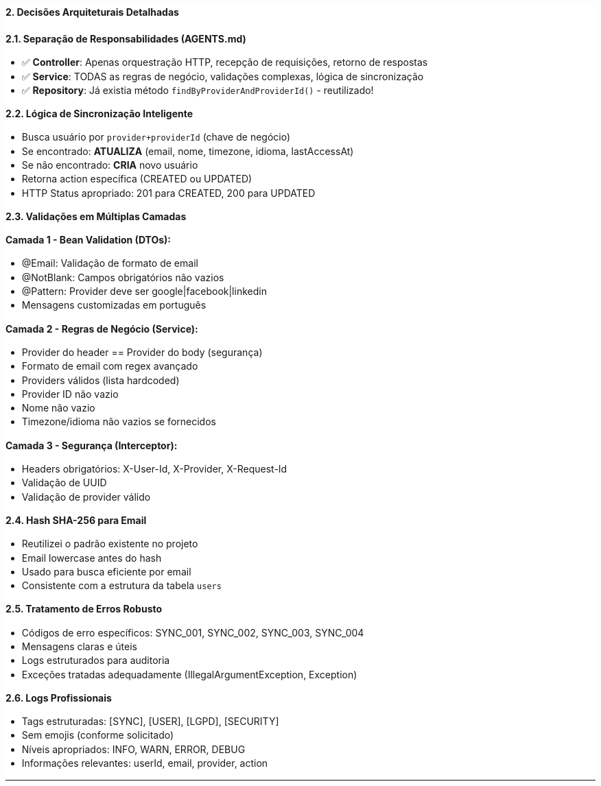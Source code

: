 
#### **2. Decisões Arquiteturais Detalhadas**

**2.1. Separação de Responsabilidades (AGENTS.md)**
- ✅ **Controller**: Apenas orquestração HTTP, recepção de requisições, retorno de respostas
- ✅ **Service**: TODAS as regras de negócio, validações complexas, lógica de sincronização
- ✅ **Repository**: Já existia método `findByProviderAndProviderId()` - reutilizado!

**2.2. Lógica de Sincronização Inteligente**
- Busca usuário por `provider+providerId` (chave de negócio)
- Se encontrado: **ATUALIZA** (email, nome, timezone, idioma, lastAccessAt)
- Se não encontrado: **CRIA** novo usuário
- Retorna action específica (CREATED ou UPDATED)
- HTTP Status apropriado: 201 para CREATED, 200 para UPDATED

**2.3. Validações em Múltiplas Camadas**

**Camada 1 - Bean Validation (DTOs):**
- @Email: Validação de formato de email
- @NotBlank: Campos obrigatórios não vazios
- @Pattern: Provider deve ser google|facebook|linkedin
- Mensagens customizadas em português

**Camada 2 - Regras de Negócio (Service):**
- Provider do header == Provider do body (segurança)
- Formato de email com regex avançado
- Providers válidos (lista hardcoded)
- Provider ID não vazio
- Nome não vazio
- Timezone/idioma não vazios se fornecidos

**Camada 3 - Segurança (Interceptor):**
- Headers obrigatórios: X-User-Id, X-Provider, X-Request-Id
- Validação de UUID
- Validação de provider válido

**2.4. Hash SHA-256 para Email**
- Reutilizei o padrão existente no projeto
- Email lowercase antes do hash
- Usado para busca eficiente por email
- Consistente com a estrutura da tabela `users`

**2.5. Tratamento de Erros Robusto**
- Códigos de erro específicos: SYNC_001, SYNC_002, SYNC_003, SYNC_004
- Mensagens claras e úteis
- Logs estruturados para auditoria
- Exceções tratadas adequadamente (IllegalArgumentException, Exception)

**2.6. Logs Profissionais**
- Tags estruturadas: [SYNC], [USER], [LGPD], [SECURITY]
- Sem emojis (conforme solicitado)
- Níveis apropriados: INFO, WARN, ERROR, DEBUG
- Informações relevantes: userId, email, provider, action

---
